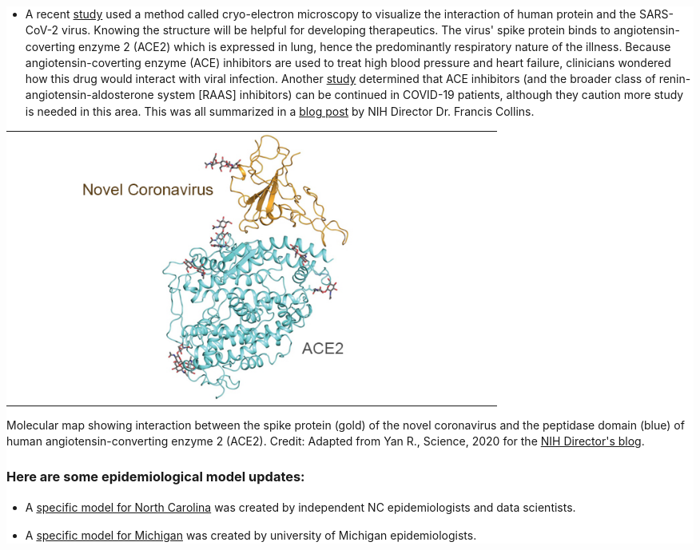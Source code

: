 * A recent <a href="https://science.sciencemag.org/content/367/6485/1444" target="_blank">study</a> used a method called cryo-electron microscopy to visualize the interaction of human protein and the SARS-CoV-2 virus. Knowing the structure will be helpful for developing therapeutics. The virus' spike protein binds to angiotensin-coverting enzyme 2 (ACE2) which is expressed in lung, hence the predominantly respiratory nature of the illness. Because angiotensin-coverting enzyme (ACE) inhibitors are used to treat high blood pressure and heart failure, clinicians wondered how this drug would interact with viral infection. Another <a href="https://www.nejm.org/doi/full/10.1056/NEJMsr2005760?url_ver=Z39.88-2003&rfr_id=ori:rid:crossref.org&rfr_dat=cr_pub%3dpubmed" target="_blank">study</a> determined that ACE inhibitors (and the broader class of renin-angiotensin-aldosterone system [RAAS] inhibitors) can be continued in COVID-19 patients, although they caution more study is needed in this area. This was all summarized in a <a href="https://directorsblog.nih.gov/2020/04/02/bringing-needed-structure-to-covid-19-drug-development/" target="_blank">blog post</a> by NIH Director Dr. Francis Collins.

 <table align="center"><tr>
  <td align="center" width="600">
  <img src="/images/SARS-Cov-2-Molecular-Map.jpg" align="center" width="600" alt="Virus structure">
  </td></tr></table>   
  
Molecular map showing interaction between the spike protein (gold) of the novel coronavirus and the peptidase domain (blue) of human angiotensin-converting enzyme 2 (ACE2). Credit: Adapted from Yan R., Science, 2020 for the <a href="https://directorsblog.nih.gov/2020/04/02/bringing-needed-structure-to-covid-19-drug-development/" target="_blank">NIH Director's blog</a>.   

### Here are some epidemiological model updates:

* A <a href="https://files.nc.gov/ncdhhs/documents/files/covid-19/NC-Covid-Brief-1-4-6-20.pdf" target="_blank">specific model for North Carolina</a> was created by independent NC epidemiologists and data scientists.

* A <a href="https://epimath.github.io/covid-19-modeling/#current-forecasts" target="_blank">specific model for Michigan</a> was created by university of Michigan epidemiologists.
